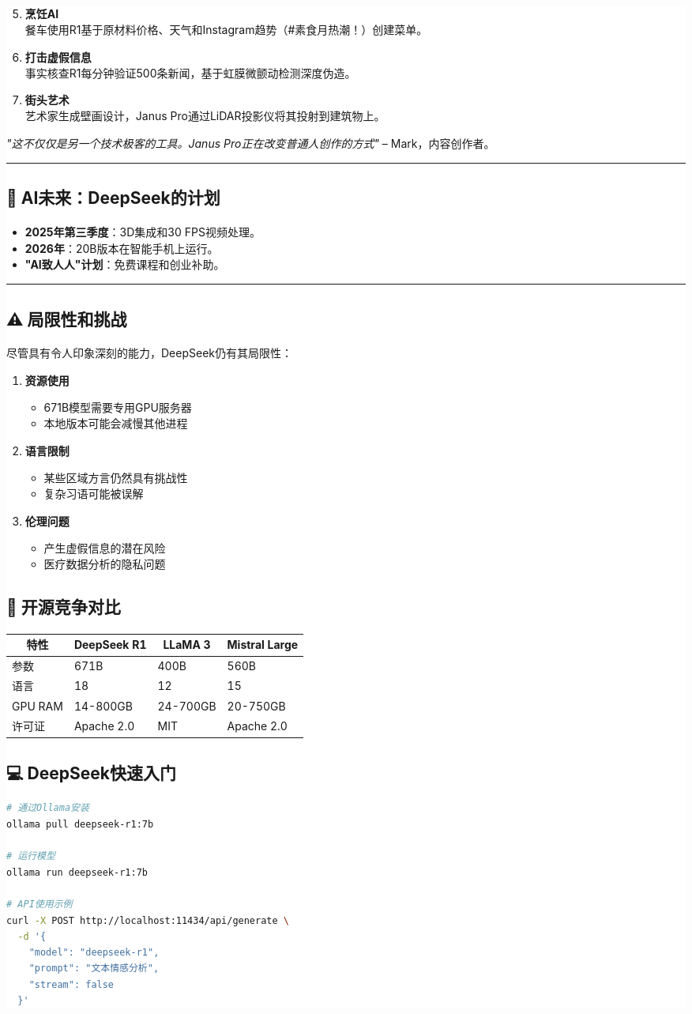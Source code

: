 5. **烹饪AI**  
   餐车使用R1基于原材料价格、天气和Instagram趋势（#素食月热潮！）创建菜单。

6. **打击虚假信息**  
   事实核查R1每分钟验证500条新闻，基于虹膜微颤动检测深度伪造。

7. **街头艺术**  
   艺术家生成壁画设计，Janus Pro通过LiDAR投影仪将其投射到建筑物上。

*"这不仅仅是另一个技术极客的工具。Janus Pro正在改变普通人创作的方式"* – Mark，内容创作者。

---

## 🔮 AI未来：DeepSeek的计划

- **2025年第三季度**：3D集成和30 FPS视频处理。
- **2026年**：20B版本在智能手机上运行。
- **"AI致人人"计划**：免费课程和创业补助。

---

## ⚠️ 局限性和挑战

尽管具有令人印象深刻的能力，DeepSeek仍有其局限性：

1. **资源使用**
   - 671B模型需要专用GPU服务器
   - 本地版本可能会减慢其他进程

2. **语言限制**
   - 某些区域方言仍然具有挑战性
   - 复杂习语可能被误解

3. **伦理问题**
   - 产生虚假信息的潜在风险
   - 医疗数据分析的隐私问题

## 🔄 开源竞争对比

| 特性      | DeepSeek R1 | LLaMA 3 | Mistral Large |
|----------|-------------|----------|---------------|
| 参数      | 671B        | 400B     | 560B         |
| 语言      | 18          | 12       | 15           |
| GPU RAM   | 14-800GB    | 24-700GB | 20-750GB     |
| 许可证    | Apache 2.0  | MIT      | Apache 2.0    |

## 💻 DeepSeek快速入门

```bash
# 通过Ollama安装
ollama pull deepseek-r1:7b

# 运行模型
ollama run deepseek-r1:7b

# API使用示例
curl -X POST http://localhost:11434/api/generate \
  -d '{
    "model": "deepseek-r1",
    "prompt": "文本情感分析",
    "stream": false
  }'
```
